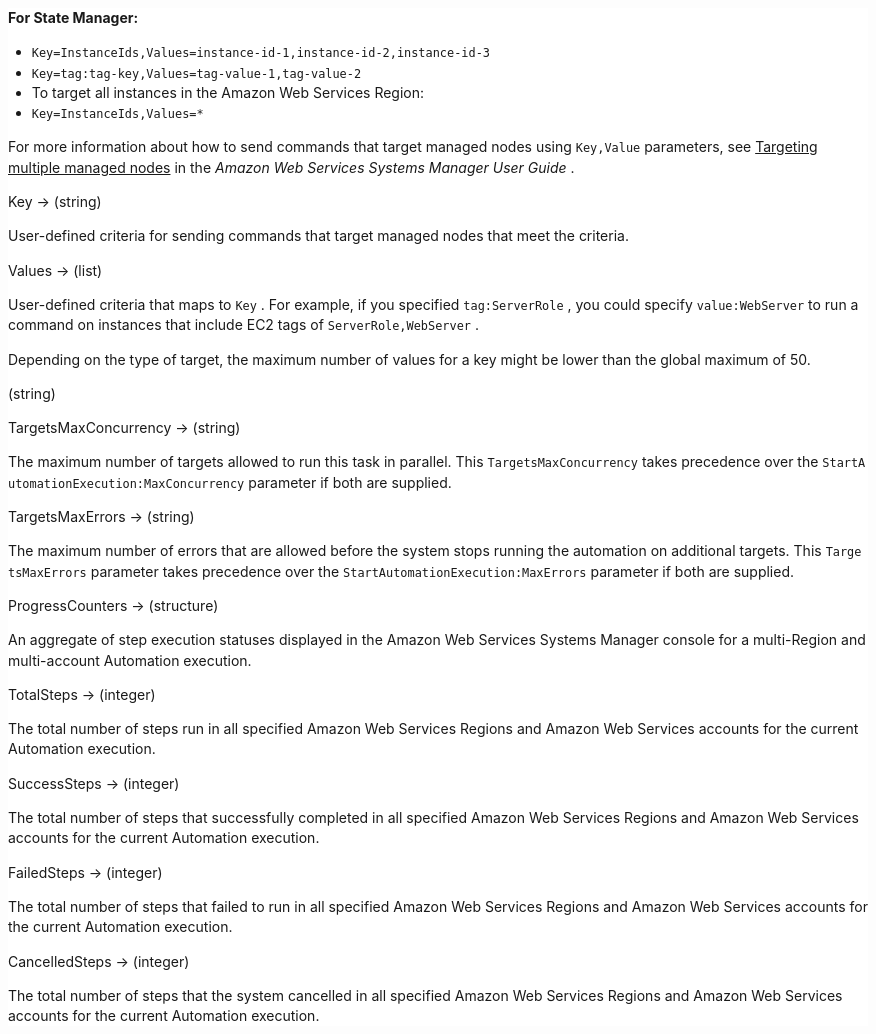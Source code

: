 **For State Manager:**

- `Key=InstanceIds,Values=instance-id-1,instance-id-2,instance-id-3`
- `Key=tag:tag-key,Values=tag-value-1,tag-value-2`
- To target all instances in the Amazon Web Services Region:
- `Key=InstanceIds,Values=*`

For more information about how to send commands that target managed nodes using `Key,Value` parameters, see [Targeting multiple managed nodes](https://docs.aws.amazon.com/systems-manager/latest/userguide/send-commands-multiple.html#send-commands-targeting) in the *Amazon Web Services Systems Manager User Guide* .

Key -> (string)

User-defined criteria for sending commands that target managed nodes that meet the criteria.

Values -> (list)

User-defined criteria that maps to `Key` . For example, if you specified `tag:ServerRole` , you could specify `value:WebServer` to run a command on instances that include EC2 tags of `ServerRole,WebServer` .

Depending on the type of target, the maximum number of values for a key might be lower than the global maximum of 50.

(string)

TargetsMaxConcurrency -> (string)

The maximum number of targets allowed to run this task in parallel. This `TargetsMaxConcurrency` takes precedence over the `StartAutomationExecution:MaxConcurrency` parameter if both are supplied.

TargetsMaxErrors -> (string)

The maximum number of errors that are allowed before the system stops running the automation on additional targets. This `TargetsMaxErrors` parameter takes precedence over the `StartAutomationExecution:MaxErrors` parameter if both are supplied.

ProgressCounters -> (structure)

An aggregate of step execution statuses displayed in the Amazon Web Services Systems Manager console for a multi-Region and multi-account Automation execution.

TotalSteps -> (integer)

The total number of steps run in all specified Amazon Web Services Regions and Amazon Web Services accounts for the current Automation execution.

SuccessSteps -> (integer)

The total number of steps that successfully completed in all specified Amazon Web Services Regions and Amazon Web Services accounts for the current Automation execution.

FailedSteps -> (integer)

The total number of steps that failed to run in all specified Amazon Web Services Regions and Amazon Web Services accounts for the current Automation execution.

CancelledSteps -> (integer)

The total number of steps that the system cancelled in all specified Amazon Web Services Regions and Amazon Web Services accounts for the current Automation execution.
